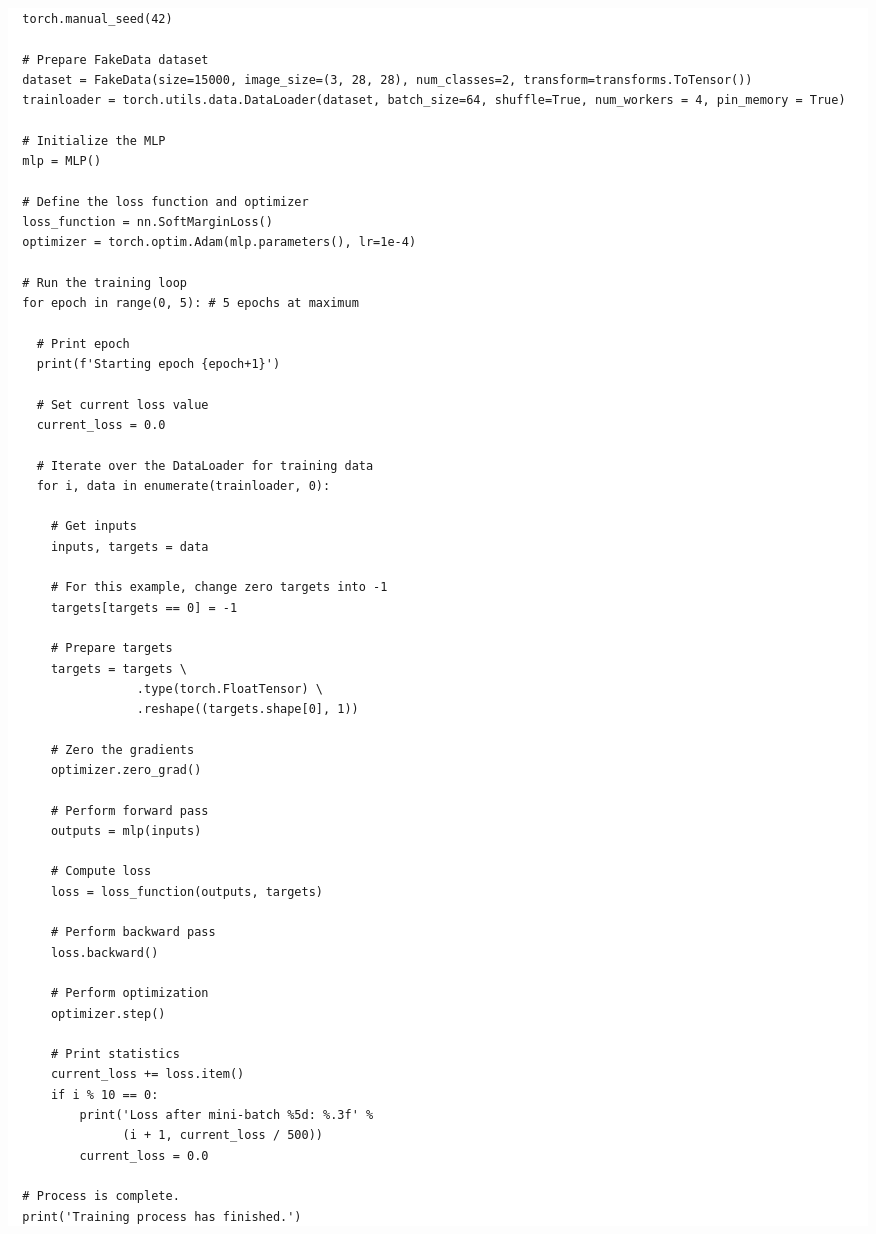 ```
  torch.manual_seed(42)
  
  # Prepare FakeData dataset
  dataset = FakeData(size=15000, image_size=(3, 28, 28), num_classes=2, transform=transforms.ToTensor())
  trainloader = torch.utils.data.DataLoader(dataset, batch_size=64, shuffle=True, num_workers = 4, pin_memory = True)
  
  # Initialize the MLP
  mlp = MLP()
  
  # Define the loss function and optimizer
  loss_function = nn.SoftMarginLoss()
  optimizer = torch.optim.Adam(mlp.parameters(), lr=1e-4)
  
  # Run the training loop
  for epoch in range(0, 5): # 5 epochs at maximum
    
    # Print epoch
    print(f'Starting epoch {epoch+1}')
    
    # Set current loss value
    current_loss = 0.0
    
    # Iterate over the DataLoader for training data
    for i, data in enumerate(trainloader, 0):
      
      # Get inputs
      inputs, targets = data
      
      # For this example, change zero targets into -1
      targets[targets == 0] = -1
      
      # Prepare targets
      targets = targets \
                  .type(torch.FloatTensor) \
                  .reshape((targets.shape[0], 1))
      
      # Zero the gradients
      optimizer.zero_grad()
      
      # Perform forward pass
      outputs = mlp(inputs)
      
      # Compute loss
      loss = loss_function(outputs, targets)
      
      # Perform backward pass
      loss.backward()
      
      # Perform optimization
      optimizer.step()
      
      # Print statistics
      current_loss += loss.item()
      if i % 10 == 0:
          print('Loss after mini-batch %5d: %.3f' %
                (i + 1, current_loss / 500))
          current_loss = 0.0

  # Process is complete.
  print('Training process has finished.')
```